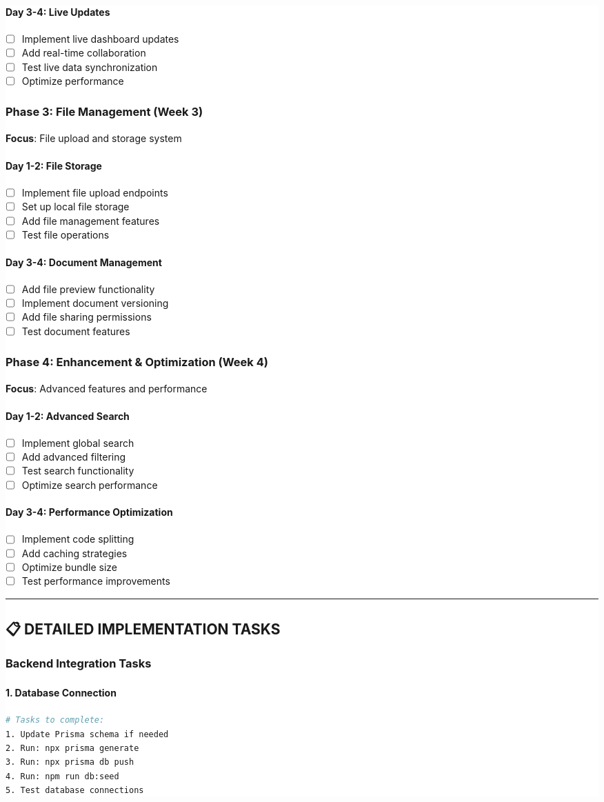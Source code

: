 #### **Day 3-4: Live Updates**
- [ ] Implement live dashboard updates
- [ ] Add real-time collaboration
- [ ] Test live data synchronization
- [ ] Optimize performance

### **Phase 3: File Management (Week 3)**
**Focus**: File upload and storage system

#### **Day 1-2: File Storage**
- [ ] Implement file upload endpoints
- [ ] Set up local file storage
- [ ] Add file management features
- [ ] Test file operations

#### **Day 3-4: Document Management**
- [ ] Add file preview functionality
- [ ] Implement document versioning
- [ ] Add file sharing permissions
- [ ] Test document features

### **Phase 4: Enhancement & Optimization (Week 4)**
**Focus**: Advanced features and performance

#### **Day 1-2: Advanced Search**
- [ ] Implement global search
- [ ] Add advanced filtering
- [ ] Test search functionality
- [ ] Optimize search performance

#### **Day 3-4: Performance Optimization**
- [ ] Implement code splitting
- [ ] Add caching strategies
- [ ] Optimize bundle size
- [ ] Test performance improvements

---

## 📋 **DETAILED IMPLEMENTATION TASKS**

### **Backend Integration Tasks**

#### **1. Database Connection**
```bash
# Tasks to complete:
1. Update Prisma schema if needed
2. Run: npx prisma generate
3. Run: npx prisma db push
4. Run: npm run db:seed
5. Test database connections
```

